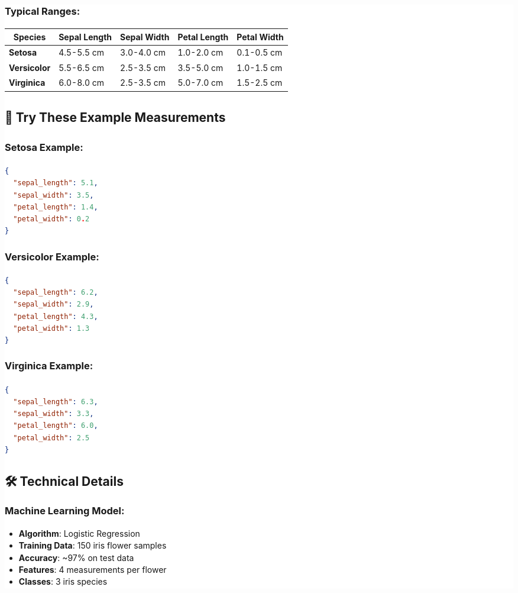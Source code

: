 ### Typical Ranges:
| Species | Sepal Length | Sepal Width | Petal Length | Petal Width |
|---------|--------------|-------------|--------------|-------------|
| **Setosa** | 4.5-5.5 cm | 3.0-4.0 cm | 1.0-2.0 cm | 0.1-0.5 cm |
| **Versicolor** | 5.5-6.5 cm | 2.5-3.5 cm | 3.5-5.0 cm | 1.0-1.5 cm |
| **Virginica** | 6.0-8.0 cm | 2.5-3.5 cm | 5.0-7.0 cm | 1.5-2.5 cm |

## 🎯 Try These Example Measurements

### Setosa Example:
```json
{
  "sepal_length": 5.1,
  "sepal_width": 3.5,
  "petal_length": 1.4,
  "petal_width": 0.2
}
```

### Versicolor Example:
```json
{
  "sepal_length": 6.2,
  "sepal_width": 2.9,
  "petal_length": 4.3,
  "petal_width": 1.3
}
```

### Virginica Example:
```json
{
  "sepal_length": 6.3,
  "sepal_width": 3.3,
  "petal_length": 6.0,
  "petal_width": 2.5
}
```

## 🛠️ Technical Details

### Machine Learning Model:
- **Algorithm**: Logistic Regression
- **Training Data**: 150 iris flower samples
- **Accuracy**: ~97% on test data
- **Features**: 4 measurements per flower
- **Classes**: 3 iris species

